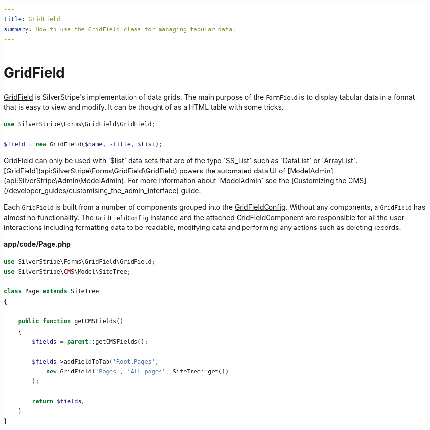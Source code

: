 ```yaml
---
title: GridField
summary: How to use the GridField class for managing tabular data.
---
```


# GridField

[GridField](api:SilverStripe\Forms\GridField\GridField) is SilverStripe's implementation of data grids. The main purpose of the `FormField` is to display 
tabular data in a format that is easy to view and modify. It can be thought of as a HTML table with some tricks.


```php
use SilverStripe\Forms\GridField\GridField;

$field = new GridField($name, $title, $list);
```

<div class="hint" markdown='1'>
GridField can only be used with `$list` data sets that are of the type `SS_List` such as `DataList` or `ArrayList`.
</div>

<div class="notice" markdown="1">
[GridField](api:SilverStripe\Forms\GridField\GridField) powers the automated data UI of [ModelAdmin](api:SilverStripe\Admin\ModelAdmin). For more information about `ModelAdmin` see the 
[Customizing the CMS](/developer_guides/customising_the_admin_interface) guide.
</div>

Each `GridField` is built from a number of components grouped into the [GridFieldConfig](api:SilverStripe\Forms\GridField\GridFieldConfig). Without any components, 
a `GridField` has almost no functionality. The `GridFieldConfig` instance and the attached [GridFieldComponent](api:SilverStripe\Forms\GridField\GridFieldComponent) are 
responsible for all the user interactions including formatting data to be readable, modifying data and performing any 
actions such as deleting records.

**app/code/Page.php**


```php
use SilverStripe\Forms\GridField\GridField;
use SilverStripe\CMS\Model\SiteTree;

class Page extends SiteTree 
{
    
    public function getCMSFields() 
    {
        $fields = parent::getCMSFields();

        $fields->addFieldToTab('Root.Pages', 
            new GridField('Pages', 'All pages', SiteTree::get())
        ); 

        return $fields;
    }
}
```
